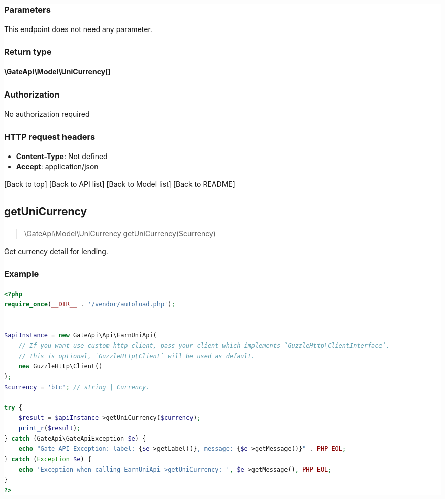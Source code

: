 ### Parameters

This endpoint does not need any parameter.

### Return type

[**\GateApi\Model\UniCurrency[]**](../Model/UniCurrency.md)

### Authorization

No authorization required

### HTTP request headers

- **Content-Type**: Not defined
- **Accept**: application/json

[[Back to top]](#) [[Back to API list]](../../README.md#documentation-for-api-endpoints)
[[Back to Model list]](../../README.md#documentation-for-models)
[[Back to README]](../../README.md)


## getUniCurrency

> \GateApi\Model\UniCurrency getUniCurrency($currency)

Get currency detail for lending.

### Example

```php
<?php
require_once(__DIR__ . '/vendor/autoload.php');


$apiInstance = new GateApi\Api\EarnUniApi(
    // If you want use custom http client, pass your client which implements `GuzzleHttp\ClientInterface`.
    // This is optional, `GuzzleHttp\Client` will be used as default.
    new GuzzleHttp\Client()
);
$currency = 'btc'; // string | Currency.

try {
    $result = $apiInstance->getUniCurrency($currency);
    print_r($result);
} catch (GateApi\GateApiException $e) {
    echo "Gate API Exception: label: {$e->getLabel()}, message: {$e->getMessage()}" . PHP_EOL;
} catch (Exception $e) {
    echo 'Exception when calling EarnUniApi->getUniCurrency: ', $e->getMessage(), PHP_EOL;
}
?>
```
